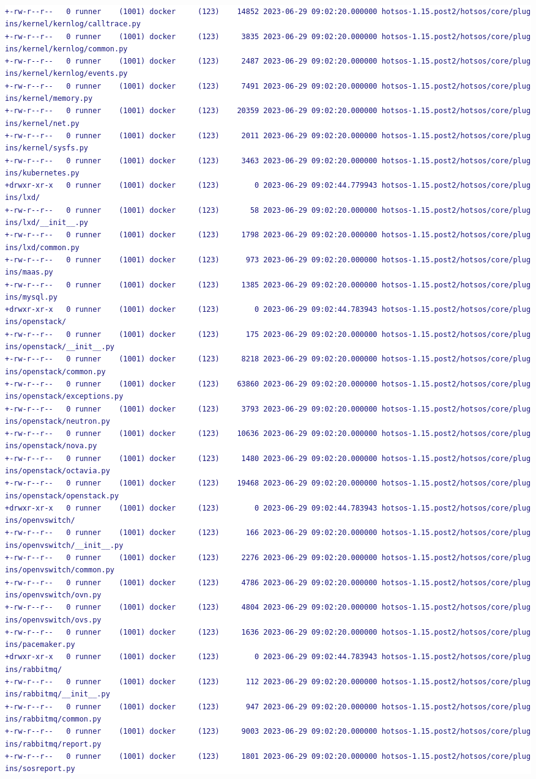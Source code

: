 ```diff
+-rw-r--r--   0 runner    (1001) docker     (123)    14852 2023-06-29 09:02:20.000000 hotsos-1.15.post2/hotsos/core/plugins/kernel/kernlog/calltrace.py
+-rw-r--r--   0 runner    (1001) docker     (123)     3835 2023-06-29 09:02:20.000000 hotsos-1.15.post2/hotsos/core/plugins/kernel/kernlog/common.py
+-rw-r--r--   0 runner    (1001) docker     (123)     2487 2023-06-29 09:02:20.000000 hotsos-1.15.post2/hotsos/core/plugins/kernel/kernlog/events.py
+-rw-r--r--   0 runner    (1001) docker     (123)     7491 2023-06-29 09:02:20.000000 hotsos-1.15.post2/hotsos/core/plugins/kernel/memory.py
+-rw-r--r--   0 runner    (1001) docker     (123)    20359 2023-06-29 09:02:20.000000 hotsos-1.15.post2/hotsos/core/plugins/kernel/net.py
+-rw-r--r--   0 runner    (1001) docker     (123)     2011 2023-06-29 09:02:20.000000 hotsos-1.15.post2/hotsos/core/plugins/kernel/sysfs.py
+-rw-r--r--   0 runner    (1001) docker     (123)     3463 2023-06-29 09:02:20.000000 hotsos-1.15.post2/hotsos/core/plugins/kubernetes.py
+drwxr-xr-x   0 runner    (1001) docker     (123)        0 2023-06-29 09:02:44.779943 hotsos-1.15.post2/hotsos/core/plugins/lxd/
+-rw-r--r--   0 runner    (1001) docker     (123)       58 2023-06-29 09:02:20.000000 hotsos-1.15.post2/hotsos/core/plugins/lxd/__init__.py
+-rw-r--r--   0 runner    (1001) docker     (123)     1798 2023-06-29 09:02:20.000000 hotsos-1.15.post2/hotsos/core/plugins/lxd/common.py
+-rw-r--r--   0 runner    (1001) docker     (123)      973 2023-06-29 09:02:20.000000 hotsos-1.15.post2/hotsos/core/plugins/maas.py
+-rw-r--r--   0 runner    (1001) docker     (123)     1385 2023-06-29 09:02:20.000000 hotsos-1.15.post2/hotsos/core/plugins/mysql.py
+drwxr-xr-x   0 runner    (1001) docker     (123)        0 2023-06-29 09:02:44.783943 hotsos-1.15.post2/hotsos/core/plugins/openstack/
+-rw-r--r--   0 runner    (1001) docker     (123)      175 2023-06-29 09:02:20.000000 hotsos-1.15.post2/hotsos/core/plugins/openstack/__init__.py
+-rw-r--r--   0 runner    (1001) docker     (123)     8218 2023-06-29 09:02:20.000000 hotsos-1.15.post2/hotsos/core/plugins/openstack/common.py
+-rw-r--r--   0 runner    (1001) docker     (123)    63860 2023-06-29 09:02:20.000000 hotsos-1.15.post2/hotsos/core/plugins/openstack/exceptions.py
+-rw-r--r--   0 runner    (1001) docker     (123)     3793 2023-06-29 09:02:20.000000 hotsos-1.15.post2/hotsos/core/plugins/openstack/neutron.py
+-rw-r--r--   0 runner    (1001) docker     (123)    10636 2023-06-29 09:02:20.000000 hotsos-1.15.post2/hotsos/core/plugins/openstack/nova.py
+-rw-r--r--   0 runner    (1001) docker     (123)     1480 2023-06-29 09:02:20.000000 hotsos-1.15.post2/hotsos/core/plugins/openstack/octavia.py
+-rw-r--r--   0 runner    (1001) docker     (123)    19468 2023-06-29 09:02:20.000000 hotsos-1.15.post2/hotsos/core/plugins/openstack/openstack.py
+drwxr-xr-x   0 runner    (1001) docker     (123)        0 2023-06-29 09:02:44.783943 hotsos-1.15.post2/hotsos/core/plugins/openvswitch/
+-rw-r--r--   0 runner    (1001) docker     (123)      166 2023-06-29 09:02:20.000000 hotsos-1.15.post2/hotsos/core/plugins/openvswitch/__init__.py
+-rw-r--r--   0 runner    (1001) docker     (123)     2276 2023-06-29 09:02:20.000000 hotsos-1.15.post2/hotsos/core/plugins/openvswitch/common.py
+-rw-r--r--   0 runner    (1001) docker     (123)     4786 2023-06-29 09:02:20.000000 hotsos-1.15.post2/hotsos/core/plugins/openvswitch/ovn.py
+-rw-r--r--   0 runner    (1001) docker     (123)     4804 2023-06-29 09:02:20.000000 hotsos-1.15.post2/hotsos/core/plugins/openvswitch/ovs.py
+-rw-r--r--   0 runner    (1001) docker     (123)     1636 2023-06-29 09:02:20.000000 hotsos-1.15.post2/hotsos/core/plugins/pacemaker.py
+drwxr-xr-x   0 runner    (1001) docker     (123)        0 2023-06-29 09:02:44.783943 hotsos-1.15.post2/hotsos/core/plugins/rabbitmq/
+-rw-r--r--   0 runner    (1001) docker     (123)      112 2023-06-29 09:02:20.000000 hotsos-1.15.post2/hotsos/core/plugins/rabbitmq/__init__.py
+-rw-r--r--   0 runner    (1001) docker     (123)      947 2023-06-29 09:02:20.000000 hotsos-1.15.post2/hotsos/core/plugins/rabbitmq/common.py
+-rw-r--r--   0 runner    (1001) docker     (123)     9003 2023-06-29 09:02:20.000000 hotsos-1.15.post2/hotsos/core/plugins/rabbitmq/report.py
+-rw-r--r--   0 runner    (1001) docker     (123)     1801 2023-06-29 09:02:20.000000 hotsos-1.15.post2/hotsos/core/plugins/sosreport.py
```